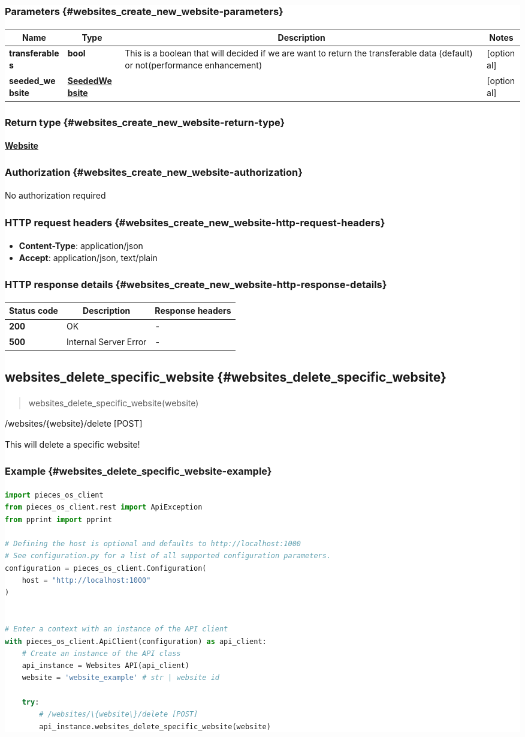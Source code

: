 

### Parameters {#websites_create_new_website-parameters}


Name | Type | Description  | Notes
------------- | ------------- | ------------- | -------------
 **transferables** | **bool**| This is a boolean that will decided if we are want to return the transferable data (default) or not(performance enhancement) | [optional] 
 **seeded_website** | [**SeededWebsite**](../models/SeededWebsite)|  | [optional] 

### Return type {#websites_create_new_website-return-type}

[**Website**](../models/Website)

### Authorization {#websites_create_new_website-authorization}

No authorization required

### HTTP request headers {#websites_create_new_website-http-request-headers}

 - **Content-Type**: application/json
 - **Accept**: application/json, text/plain


### HTTP response details {#websites_create_new_website-http-response-details}

| Status code | Description | Response headers |
|-------------|-------------|------------------|
**200** | OK |  -  |
**500** | Internal Server Error |  -  |

## **websites_delete_specific_website** {#websites_delete_specific_website}
> websites_delete_specific_website(website)

/websites/\{website\}/delete [POST]

This will delete a specific website!

### Example {#websites_delete_specific_website-example}


```python
import pieces_os_client
from pieces_os_client.rest import ApiException
from pprint import pprint

# Defining the host is optional and defaults to http://localhost:1000
# See configuration.py for a list of all supported configuration parameters.
configuration = pieces_os_client.Configuration(
    host = "http://localhost:1000"
)


# Enter a context with an instance of the API client
with pieces_os_client.ApiClient(configuration) as api_client:
    # Create an instance of the API class
    api_instance = Websites API(api_client)
    website = 'website_example' # str | website id

    try:
        # /websites/\{website\}/delete [POST]
        api_instance.websites_delete_specific_website(website)
```
